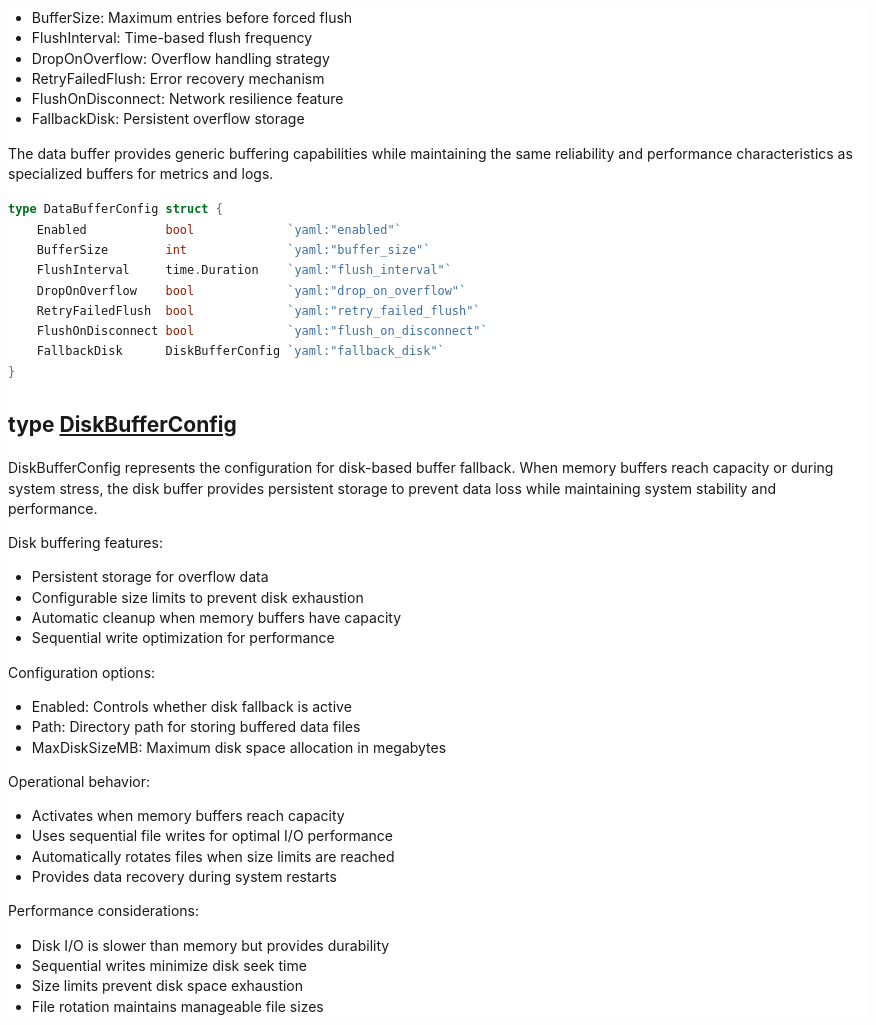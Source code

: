 - BufferSize: Maximum entries before forced flush
- FlushInterval: Time\-based flush frequency
- DropOnOverflow: Overflow handling strategy
- RetryFailedFlush: Error recovery mechanism
- FlushOnDisconnect: Network resilience feature
- FallbackDisk: Persistent overflow storage

The data buffer provides generic buffering capabilities while maintaining the same reliability and performance characteristics as specialized buffers for metrics and logs.

```go
type DataBufferConfig struct {
    Enabled           bool             `yaml:"enabled"`
    BufferSize        int              `yaml:"buffer_size"`
    FlushInterval     time.Duration    `yaml:"flush_interval"`
    DropOnOverflow    bool             `yaml:"drop_on_overflow"`
    RetryFailedFlush  bool             `yaml:"retry_failed_flush"`
    FlushOnDisconnect bool             `yaml:"flush_on_disconnect"`
    FallbackDisk      DiskBufferConfig `yaml:"fallback_disk"`
}
```

<a name="DiskBufferConfig"></a>
## type [DiskBufferConfig](<https://github.com/aaronlmathis/gosight-server/blob/main/internal/config/bufferConfig.go#L270-L274>)

DiskBufferConfig represents the configuration for disk\-based buffer fallback. When memory buffers reach capacity or during system stress, the disk buffer provides persistent storage to prevent data loss while maintaining system stability and performance.

Disk buffering features:

- Persistent storage for overflow data
- Configurable size limits to prevent disk exhaustion
- Automatic cleanup when memory buffers have capacity
- Sequential write optimization for performance

Configuration options:

- Enabled: Controls whether disk fallback is active
- Path: Directory path for storing buffered data files
- MaxDiskSizeMB: Maximum disk space allocation in megabytes

Operational behavior:

- Activates when memory buffers reach capacity
- Uses sequential file writes for optimal I/O performance
- Automatically rotates files when size limits are reached
- Provides data recovery during system restarts

Performance considerations:

- Disk I/O is slower than memory but provides durability
- Sequential writes minimize disk seek time
- Size limits prevent disk space exhaustion
- File rotation maintains manageable file sizes
